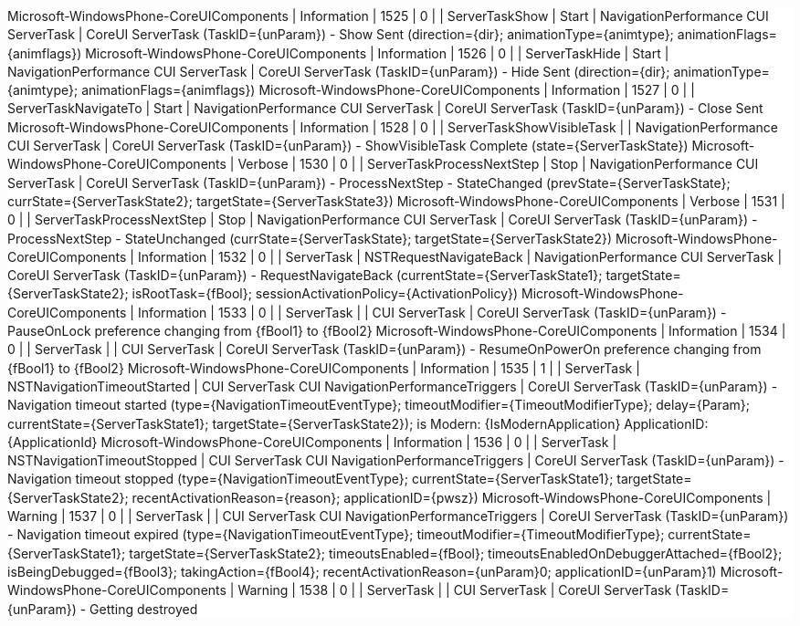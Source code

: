 Microsoft-WindowsPhone-CoreUIComponents  |  Information  |  1525      |  0        |           |  ServerTaskShow                                                      |  Start                                         |  NavigationPerformance CUI ServerTask                                    |  CoreUI ServerTask (TaskID={unParam}) - Show Sent (direction={dir}; animationType={animtype}; animationFlags={animflags})
Microsoft-WindowsPhone-CoreUIComponents  |  Information  |  1526      |  0        |           |  ServerTaskHide                                                      |  Start                                         |  NavigationPerformance CUI ServerTask                                    |  CoreUI ServerTask (TaskID={unParam}) - Hide Sent (direction={dir}; animationType={animtype}; animationFlags={animflags})
Microsoft-WindowsPhone-CoreUIComponents  |  Information  |  1527      |  0        |           |  ServerTaskNavigateTo                                                |  Start                                         |  NavigationPerformance CUI ServerTask                                    |  CoreUI ServerTask (TaskID={unParam}) - Close Sent
Microsoft-WindowsPhone-CoreUIComponents  |  Information  |  1528      |  0        |           |  ServerTaskShowVisibleTask                                           |                                                |  NavigationPerformance CUI ServerTask                                    |  CoreUI ServerTask (TaskID={unParam}) - ShowVisibleTask Complete (state={ServerTaskState})
Microsoft-WindowsPhone-CoreUIComponents  |  Verbose      |  1530      |  0        |           |  ServerTaskProcessNextStep                                           |  Stop                                          |  NavigationPerformance CUI ServerTask                                    |  CoreUI ServerTask (TaskID={unParam}) - ProcessNextStep - StateChanged (prevState={ServerTaskState}; currState={ServerTaskState2}; targetState={ServerTaskState3})
Microsoft-WindowsPhone-CoreUIComponents  |  Verbose      |  1531      |  0        |           |  ServerTaskProcessNextStep                                           |  Stop                                          |  NavigationPerformance CUI ServerTask                                    |  CoreUI ServerTask (TaskID={unParam}) - ProcessNextStep - StateUnchanged (currState={ServerTaskState}; targetState={ServerTaskState2})
Microsoft-WindowsPhone-CoreUIComponents  |  Information  |  1532      |  0        |           |  ServerTask                                                          |  NSTRequestNavigateBack                        |  NavigationPerformance CUI ServerTask                                    |  CoreUI ServerTask (TaskID={unParam}) - RequestNavigateBack (currentState={ServerTaskState1}; targetState={ServerTaskState2}; isRootTask={fBool}; sessionActivationPolicy={ActivationPolicy})
Microsoft-WindowsPhone-CoreUIComponents  |  Information  |  1533      |  0        |           |  ServerTask                                                          |                                                |  CUI ServerTask                                                          |  CoreUI ServerTask (TaskID={unParam}) - PauseOnLock preference changing from {fBool1} to {fBool2}
Microsoft-WindowsPhone-CoreUIComponents  |  Information  |  1534      |  0        |           |  ServerTask                                                          |                                                |  CUI ServerTask                                                          |  CoreUI ServerTask (TaskID={unParam}) - ResumeOnPowerOn preference changing from {fBool1} to {fBool2}
Microsoft-WindowsPhone-CoreUIComponents  |  Information  |  1535      |  1        |           |  ServerTask                                                          |  NSTNavigationTimeoutStarted                   |  CUI ServerTask CUI NavigationPerformanceTriggers                        |  CoreUI ServerTask (TaskID={unParam}) - Navigation timeout started (type={NavigationTimeoutEventType}; timeoutModifier={TimeoutModifierType}; delay={Param}; currentState={ServerTaskState1}; targetState={ServerTaskState2}); is Modern: {IsModernApplication} ApplicationID:{ApplicationId}
Microsoft-WindowsPhone-CoreUIComponents  |  Information  |  1536      |  0        |           |  ServerTask                                                          |  NSTNavigationTimeoutStopped                   |  CUI ServerTask CUI NavigationPerformanceTriggers                        |  CoreUI ServerTask (TaskID={unParam}) - Navigation timeout stopped (type={NavigationTimeoutEventType}; currentState={ServerTaskState1}; targetState={ServerTaskState2}; recentActivationReason={reason}; applicationID={pwsz})
Microsoft-WindowsPhone-CoreUIComponents  |  Warning      |  1537      |  0        |           |  ServerTask                                                          |                                                |  CUI ServerTask CUI NavigationPerformanceTriggers                        |  CoreUI ServerTask (TaskID={unParam}) - Navigation timeout expired (type={NavigationTimeoutEventType}; timeoutModifier={TimeoutModifierType}; currentState={ServerTaskState1}; targetState={ServerTaskState2}; timeoutsEnabled={fBool}; timeoutsEnabledOnDebuggerAttached={fBool2}; isBeingDebugged={fBool3}; takingAction={fBool4}; recentActivationReason={unParam}0; applicationID={unParam}1)
Microsoft-WindowsPhone-CoreUIComponents  |  Warning      |  1538      |  0        |           |  ServerTask                                                          |                                                |  CUI ServerTask                                                          |  CoreUI ServerTask (TaskID={unParam}) - Getting destroyed
